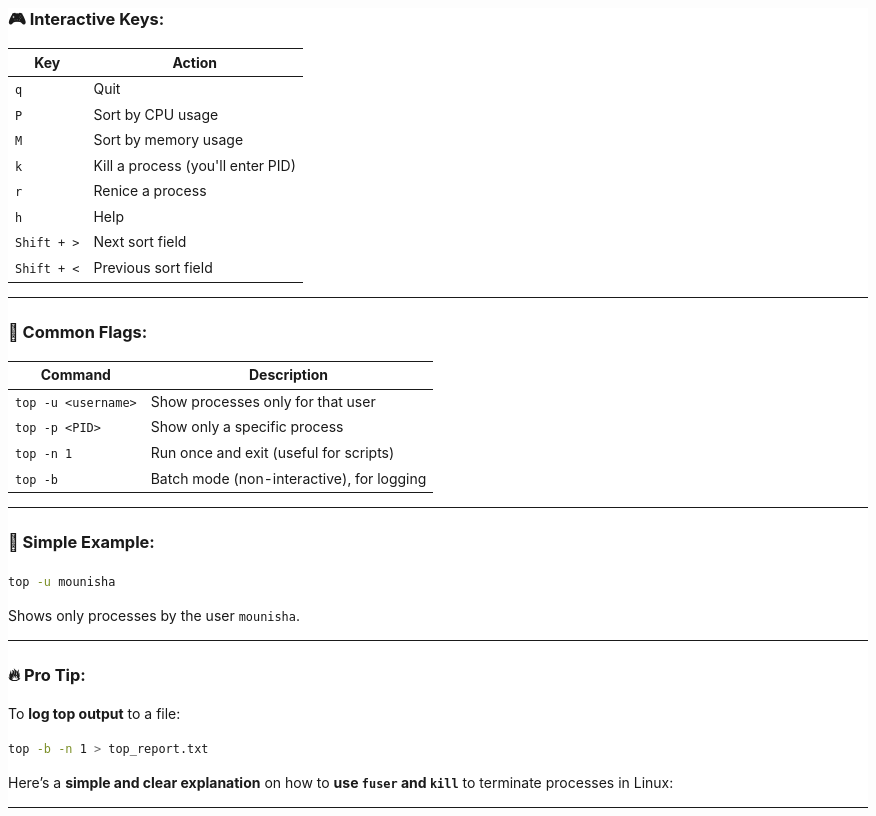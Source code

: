 
### 🎮 Interactive Keys:

| Key         | Action                            |
| ----------- | --------------------------------- |
| `q`         | Quit                              |
| `P`         | Sort by CPU usage                 |
| `M`         | Sort by memory usage              |
| `k`         | Kill a process (you'll enter PID) |
| `r`         | Renice a process                  |
| `h`         | Help                              |
| `Shift + >` | Next sort field                   |
| `Shift + <` | Previous sort field               |

---

### 🔧 Common Flags:

| Command             | Description                               |
| ------------------- | ----------------------------------------- |
| `top -u <username>` | Show processes only for that user         |
| `top -p <PID>`      | Show only a specific process              |
| `top -n 1`          | Run once and exit (useful for scripts)    |
| `top -b`            | Batch mode (non-interactive), for logging |

---

### 🧪 Simple Example:

```bash
top -u mounisha
```

Shows only processes by the user `mounisha`.

---

### 🔥 Pro Tip:

To **log top output** to a file:

```bash
top -b -n 1 > top_report.txt
```

Here’s a **simple and clear explanation** on how to **use `fuser` and `kill`** to terminate processes in Linux:

---